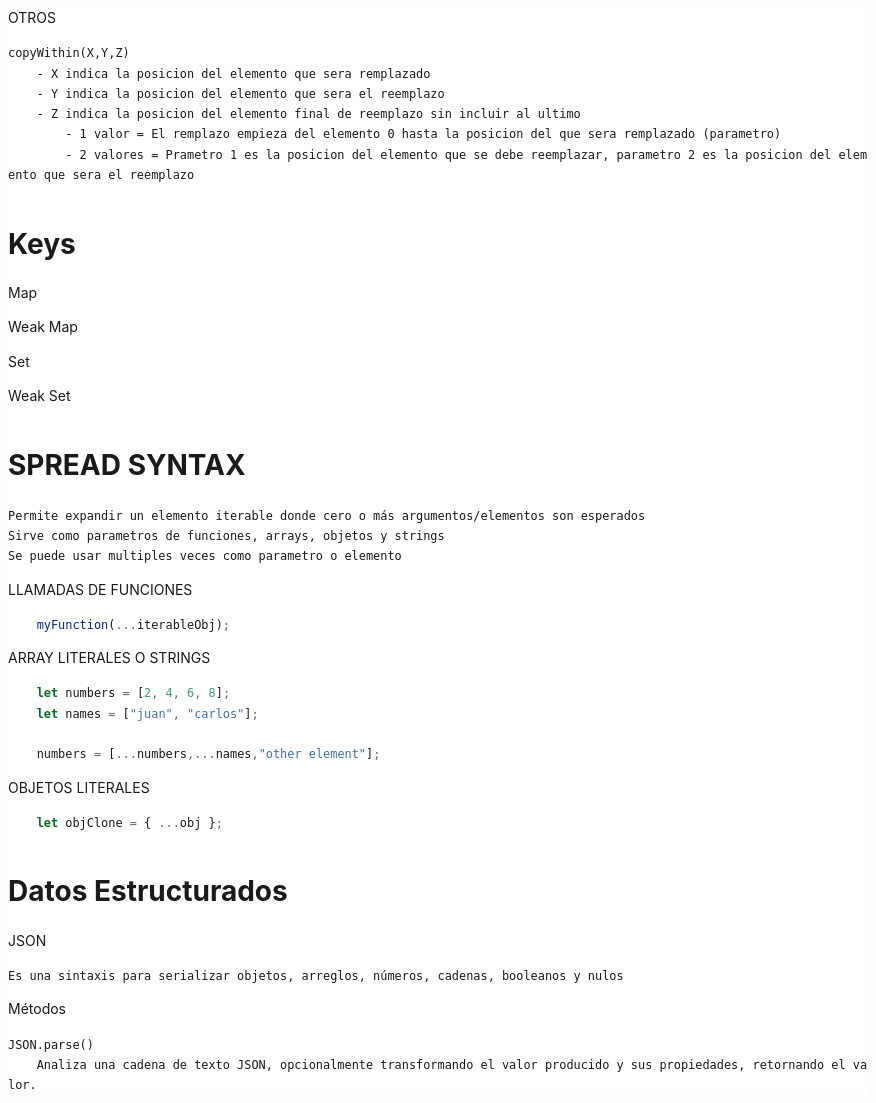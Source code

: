 OTROS

    copyWithin(X,Y,Z)
        - X indica la posicion del elemento que sera remplazado
        - Y indica la posicion del elemento que sera el reemplazo
        - Z indica la posicion del elemento final de reemplazo sin incluir al ultimo
            - 1 valor = El remplazo empieza del elemento 0 hasta la posicion del que sera remplazado (parametro)
            - 2 valores = Prametro 1 es la posicion del elemento que se debe reemplazar, parametro 2 es la posicion del elemento que sera el reemplazo

# Keys

Map

Weak Map

Set

Weak Set

# SPREAD SYNTAX

    Permite expandir un elemento iterable donde cero o más argumentos/elementos son esperados
    Sirve como parametros de funciones, arrays, objetos y strings
    Se puede usar multiples veces como parametro o elemento

LLAMADAS DE FUNCIONES

```js
    myFunction(...iterableObj);
```

ARRAY LITERALES O STRINGS

```js
    let numbers = [2, 4, 6, 8];
    let names = ["juan", "carlos"];

    numbers = [...numbers,...names,"other element"];
```

OBJETOS LITERALES

```js
    let objClone = { ...obj };
```
# Datos Estructurados

JSON

    Es una sintaxis para serializar objetos, arreglos, números, cadenas, booleanos y nulos

Métodos

    JSON.parse()
        Analiza una cadena de texto JSON, opcionalmente transformando el valor producido y sus propiedades, retornando el valor.
